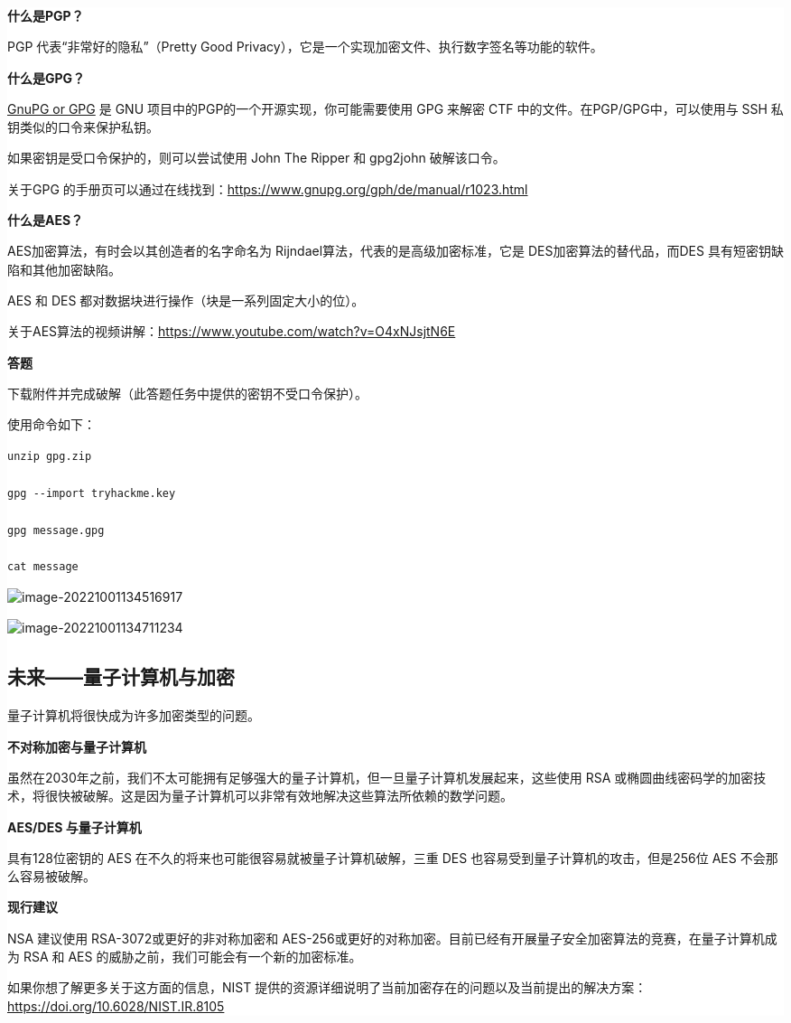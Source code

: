 **什么是PGP？**

PGP 代表“非常好的隐私”（Pretty Good Privacy），它是一个实现加密文件、执行数字签名等功能的软件。

**什么是GPG？**

[GnuPG or GPG](https://gnupg.org/) 是 GNU 项目中的PGP的一个开源实现，你可能需要使用 GPG 来解密 CTF 中的文件。在PGP/GPG中，可以使用与 SSH 私钥类似的口令来保护私钥。

如果密钥是受口令保护的，则可以尝试使用 John The Ripper 和 gpg2john 破解该口令。

关于GPG 的手册页可以通过在线找到：https://www.gnupg.org/gph/de/manual/r1023.html

**什么是AES？**

AES加密算法，有时会以其创造者的名字命名为 Rijndael算法，代表的是高级加密标准，它是 DES加密算法的替代品，而DES 具有短密钥缺陷和其他加密缺陷。

AES 和 DES 都对数据块进行操作（块是一系列固定大小的位）。

关于AES算法的视频讲解：https://www.youtube.com/watch?v=O4xNJsjtN6E

**答题**

下载附件并完成破解（此答题任务中提供的密钥不受口令保护）。

使用命令如下：

```
unzip gpg.zip 

gpg --import tryhackme.key 

gpg message.gpg 

cat message 
```

![image-20221001134516917](C:%5CUsers%5CVimalano2ise%5CAppData%5CRoaming%5CTypora%5Ctypora-user-images%5Cimage-20221001134516917.png)

![image-20221001134711234](C:%5CUsers%5CVimalano2ise%5CAppData%5CRoaming%5CTypora%5Ctypora-user-images%5Cimage-20221001134711234.png)

## 未来——量子计算机与加密

量子计算机将很快成为许多加密类型的问题。

**不对称加密与量子计算机**

虽然在2030年之前，我们不太可能拥有足够强大的量子计算机，但一旦量子计算机发展起来，这些使用 RSA 或椭圆曲线密码学的加密技术，将很快被破解。这是因为量子计算机可以非常有效地解决这些算法所依赖的数学问题。

**AES/DES 与量子计算机**

具有128位密钥的 AES 在不久的将来也可能很容易就被量子计算机破解，三重 DES 也容易受到量子计算机的攻击，但是256位 AES 不会那么容易被破解。

**现行建议**

NSA 建议使用 RSA-3072或更好的非对称加密和 AES-256或更好的对称加密。目前已经有开展量子安全加密算法的竞赛，在量子计算机成为 RSA 和 AES 的威胁之前，我们可能会有一个新的加密标准。

如果你想了解更多关于这方面的信息，NIST 提供的资源详细说明了当前加密存在的问题以及当前提出的解决方案：https://doi.org/10.6028/NIST.IR.8105
